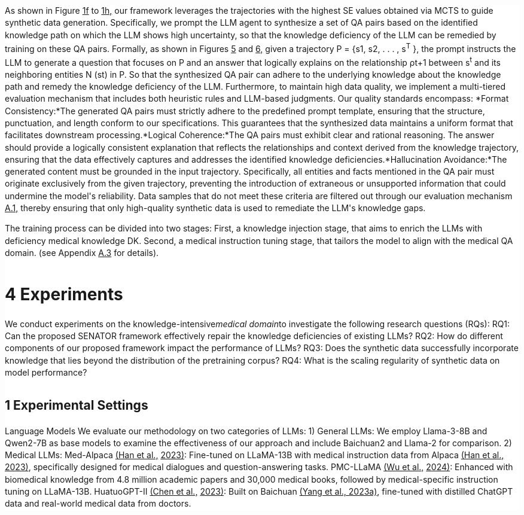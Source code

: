 As shown in Figure [1f](#page-2-0) to [1h,](#page-2-0) our framework leverages the trajectories with the highest SE values obtained via MCTS to guide synthetic data generation. Specifically, we prompt the LLM agent to synthesize a set of QA pairs based on the identified knowledge path on which the LLM shows high uncertainty, so that the knowledge deficiency of the LLM can be remedied by training on these QA pairs. Formally, as shown in Figures [5](#page-13-0) and [6,](#page-13-1) given a trajectory P = {s1, s2, . . . , s<sup>T</sup> }, the prompt instructs the LLM to generate a question that focuses on P and an answer that logically explains on the relationship ρt+1 between s<sup>t</sup> and its neighboring entities N (st) in P. So that the synthesized QA pair can adhere to the underlying knowledge about the knowledge path and remedy the knowledge deficiency of the LLM. Furthermore, to maintain high data quality, we implement a multi-tiered evaluation mechanism that includes both heuristic rules and LLM-based judgments. Our quality standards encompass: *Format Consistency:*The generated QA pairs must strictly adhere to the predefined prompt template, ensuring that the structure, punctuation, and length conform to our specifications. This guarantees that the synthesized data maintains a uniform format that facilitates downstream processing.*Logical Coherence:*The QA pairs must exhibit clear and rational reasoning. The answer should provide a logically consistent explanation that reflects the relationships and context derived from the knowledge trajectory, ensuring that the data effectively captures and addresses the identified knowledge deficiencies.*Hallucination Avoidance:*The generated content must be grounded in the input trajectory. Specifically, all entities and facts mentioned in the QA pair must originate exclusively from the given trajectory, preventing the introduction of extraneous or unsupported information that could undermine the model's reliability. Data samples that do not meet these criteria are filtered out through our evaluation mechanism [A.1,](#page-13-2) thereby ensuring that only high-quality synthetic data is used to remediate the LLM's knowledge gaps.

The training process can be divided into two stages: First, a knowledge injection stage, that aims to enrich the LLMs with deficiency medical knowledge DK. Second, a medical instruction tuning stage, that tailors the model to align with the medical QA domain. (see Appendix [A.3](#page-14-0) for details).

# 4 Experiments

We conduct experiments on the knowledge-intensive*medical domain*to investigate the following research questions (RQs): RQ1: Can the proposed SENATOR framework effectively repair the knowledge deficiencies of existing LLMs? RQ2: How do different components of our proposed framework impact the performance of LLMs? RQ3: Does the synthetic data successfully incorporate knowledge that lies beyond the distribution of the pretraining corpus? RQ4: What is the scaling regularity of synthetic data on model performance?

## 1 Experimental Settings

Language Models We evaluate our methodology on two categories of LLMs: 1) General LLMs: We employ Llama-3-8B and Qwen2-7B as base models to examine the effectiveness of our approach and include Baichuan2 and Llama-2 for comparison. 2) Medical LLMs: Med-Alpaca [\(Han et al.,](#page-9-9) [2023\)](#page-9-9): Fine-tuned on LLaMA-13B with medical instruction data from Alpaca [\(Han et al., 2023\)](#page-9-9), specifically designed for medical dialogues and question-answering tasks. PMC-LLaMA [\(Wu et al.,](#page-11-13) [2024\)](#page-11-13): Enhanced with biomedical knowledge from 4.8 million academic papers and 30,000 medical books, followed by medical-specific instruction tuning on LLaMA-13B. HuatuoGPT-II [\(Chen et al.,](#page-9-10) [2023\)](#page-9-10): Built on Baichuan [\(Yang et al., 2023a\)](#page-11-14), fine-tuned with distilled ChatGPT data and real-world medical data from doctors.
